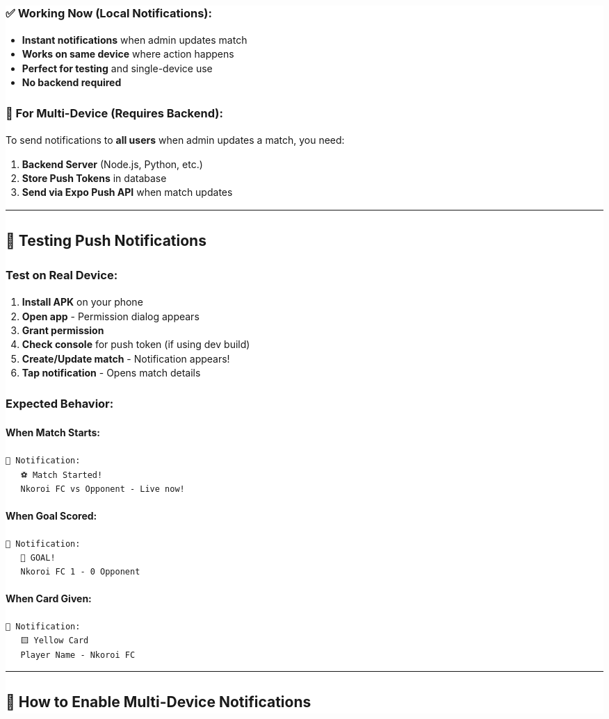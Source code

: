 ### ✅ Working Now (Local Notifications):
- **Instant notifications** when admin updates match
- **Works on same device** where action happens
- **Perfect for testing** and single-device use
- **No backend required**

### 🔄 For Multi-Device (Requires Backend):
To send notifications to **all users** when admin updates a match, you need:

1. **Backend Server** (Node.js, Python, etc.)
2. **Store Push Tokens** in database
3. **Send via Expo Push API** when match updates

---

## 🎯 Testing Push Notifications

### Test on Real Device:

1. **Install APK** on your phone
2. **Open app** - Permission dialog appears
3. **Grant permission**
4. **Check console** for push token (if using dev build)
5. **Create/Update match** - Notification appears!
6. **Tap notification** - Opens match details

### Expected Behavior:

#### When Match Starts:
```
📱 Notification:
   ⚽ Match Started!
   Nkoroi FC vs Opponent - Live now!
```

#### When Goal Scored:
```
📱 Notification:
   🎯 GOAL!
   Nkoroi FC 1 - 0 Opponent
```

#### When Card Given:
```
📱 Notification:
   🟨 Yellow Card
   Player Name - Nkoroi FC
```

---

## 🔧 How to Enable Multi-Device Notifications
